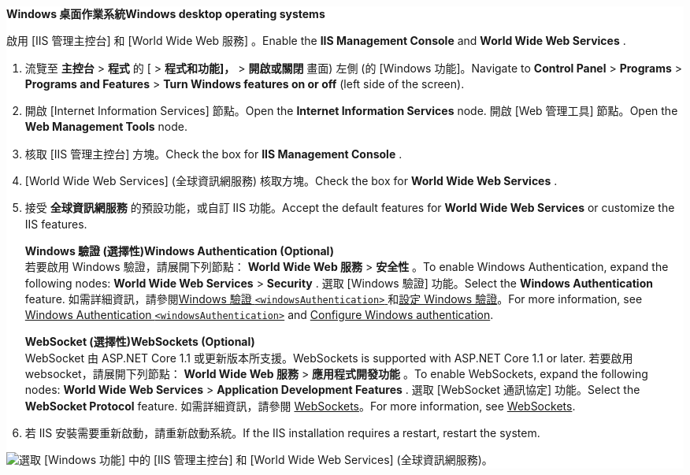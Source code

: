 <span data-ttu-id="77b17-197">**Windows 桌面作業系統**</span><span class="sxs-lookup"><span data-stu-id="77b17-197">**Windows desktop operating systems**</span></span>

<span data-ttu-id="77b17-198">啟用 [IIS 管理主控台]  和 [World Wide Web 服務]  。</span><span class="sxs-lookup"><span data-stu-id="77b17-198">Enable the **IIS Management Console** and **World Wide Web Services** .</span></span>

1. <span data-ttu-id="77b17-199">流覽至 **主控台**  >  **程式** 的 [  >  **程式和功能]，**  >  **開啟或關閉** 畫面) 左側 (的 [Windows 功能]。</span><span class="sxs-lookup"><span data-stu-id="77b17-199">Navigate to **Control Panel** > **Programs** > **Programs and Features** > **Turn Windows features on or off** (left side of the screen).</span></span>

1. <span data-ttu-id="77b17-200">開啟 [Internet Information Services]  節點。</span><span class="sxs-lookup"><span data-stu-id="77b17-200">Open the **Internet Information Services** node.</span></span> <span data-ttu-id="77b17-201">開啟 [Web 管理工具]  節點。</span><span class="sxs-lookup"><span data-stu-id="77b17-201">Open the **Web Management Tools** node.</span></span>

1. <span data-ttu-id="77b17-202">核取 [IIS 管理主控台]  方塊。</span><span class="sxs-lookup"><span data-stu-id="77b17-202">Check the box for **IIS Management Console** .</span></span>

1. <span data-ttu-id="77b17-203">[World Wide Web Services] (全球資訊網服務)  核取方塊。</span><span class="sxs-lookup"><span data-stu-id="77b17-203">Check the box for **World Wide Web Services** .</span></span>

1. <span data-ttu-id="77b17-204">接受 **全球資訊網服務** 的預設功能，或自訂 IIS 功能。</span><span class="sxs-lookup"><span data-stu-id="77b17-204">Accept the default features for **World Wide Web Services** or customize the IIS features.</span></span>

   <span data-ttu-id="77b17-205">**Windows 驗證 (選擇性)**</span><span class="sxs-lookup"><span data-stu-id="77b17-205">**Windows Authentication (Optional)**</span></span>  
   <span data-ttu-id="77b17-206">若要啟用 Windows 驗證，請展開下列節點： **World Wide Web 服務**  >  **安全性** 。</span><span class="sxs-lookup"><span data-stu-id="77b17-206">To enable Windows Authentication, expand the following nodes: **World Wide Web Services** > **Security** .</span></span> <span data-ttu-id="77b17-207">選取 [Windows 驗證]  功能。</span><span class="sxs-lookup"><span data-stu-id="77b17-207">Select the **Windows Authentication** feature.</span></span> <span data-ttu-id="77b17-208">如需詳細資訊，請參閱[Windows 驗證 `<windowsAuthentication>` ](/iis/configuration/system.webServer/security/authentication/windowsAuthentication/)和[設定 Windows 驗證](xref:security/authentication/windowsauth)。</span><span class="sxs-lookup"><span data-stu-id="77b17-208">For more information, see [Windows Authentication `<windowsAuthentication>`](/iis/configuration/system.webServer/security/authentication/windowsAuthentication/) and [Configure Windows authentication](xref:security/authentication/windowsauth).</span></span>

   <span data-ttu-id="77b17-209">**WebSocket (選擇性)**</span><span class="sxs-lookup"><span data-stu-id="77b17-209">**WebSockets (Optional)**</span></span>  
   <span data-ttu-id="77b17-210">WebSocket 由 ASP.NET Core 1.1 或更新版本所支援。</span><span class="sxs-lookup"><span data-stu-id="77b17-210">WebSockets is supported with ASP.NET Core 1.1 or later.</span></span> <span data-ttu-id="77b17-211">若要啟用 websocket，請展開下列節點： **World Wide Web 服務**  >  **應用程式開發功能** 。</span><span class="sxs-lookup"><span data-stu-id="77b17-211">To enable WebSockets, expand the following nodes: **World Wide Web Services** > **Application Development Features** .</span></span> <span data-ttu-id="77b17-212">選取 [WebSocket 通訊協定]  功能。</span><span class="sxs-lookup"><span data-stu-id="77b17-212">Select the **WebSocket Protocol** feature.</span></span> <span data-ttu-id="77b17-213">如需詳細資訊，請參閱 [WebSockets](xref:fundamentals/websockets)。</span><span class="sxs-lookup"><span data-stu-id="77b17-213">For more information, see [WebSockets](xref:fundamentals/websockets).</span></span>

1. <span data-ttu-id="77b17-214">若 IIS 安裝需要重新啟動，請重新啟動系統。</span><span class="sxs-lookup"><span data-stu-id="77b17-214">If the IIS installation requires a restart, restart the system.</span></span>

![選取 [Windows 功能] 中的 [IIS 管理主控台] 和 [World Wide Web Services] (全球資訊網服務)。](index/_static/windows-features-win10.png)
